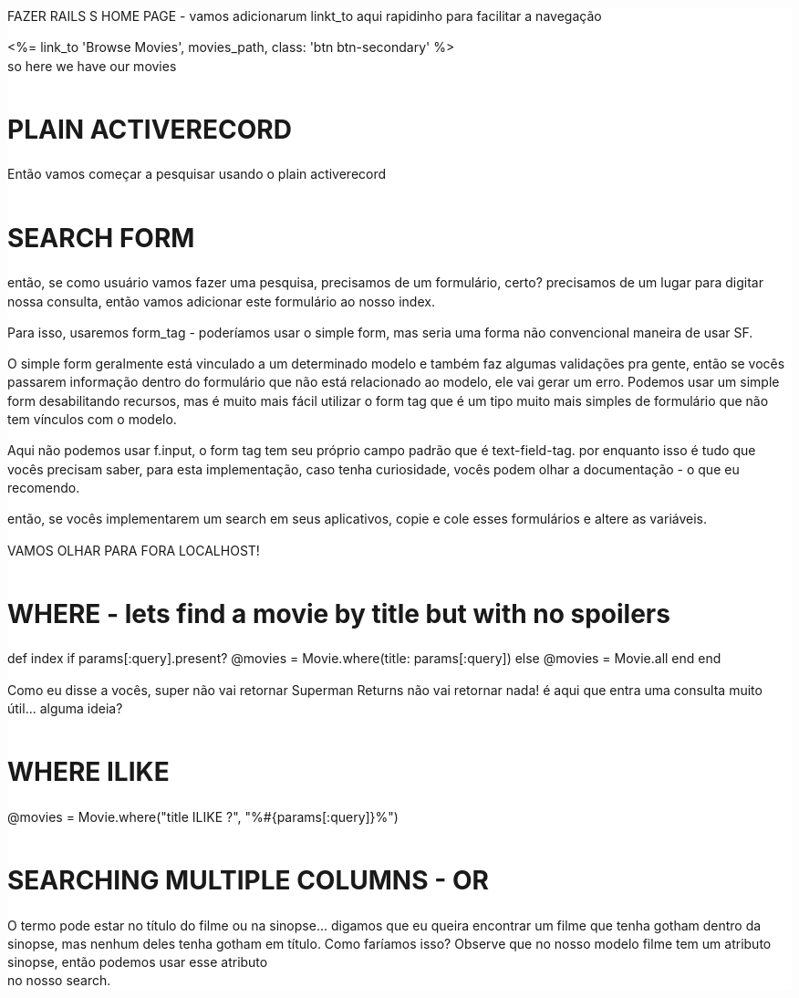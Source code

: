 FAZER RAILS S
HOME PAGE - vamos adicionarum linkt_to aqui rapidinho  para facilitar a navegação

<div class="containter text-center mt-5">
  <%= link_to 'Browse Movies', movies_path, class: 'btn btn-secondary' %>
</div>
so here we have our movies

# PLAIN ACTIVERECORD
Então vamos começar a pesquisar usando o plain activerecord

# SEARCH FORM
então, se como usuário vamos fazer uma pesquisa, precisamos de um formulário, certo? precisamos de um lugar para digitar nossa consulta, então vamos adicionar este formulário ao nosso index.

Para isso, usaremos form_tag - poderíamos usar o simple form, mas seria uma forma não convencional maneira de usar SF.

O simple form geralmente está vinculado a um determinado modelo e também faz algumas validações pra gente, então se vocês passarem informação dentro do formulário que não está relacionado ao modelo, ele vai gerar um erro. Podemos usar um simple form desabilitando recursos, mas é muito mais fácil utilizar o form tag que é um tipo muito mais simples de formulário que não tem vínculos com o modelo.

Aqui não podemos usar f.input, o form tag tem seu próprio campo padrão que é text-field-tag.
por enquanto isso é tudo que vocês precisam saber, para esta implementação, caso tenha curiosidade, vocês podem olhar a documentação - o que eu recomendo.

então, se vocês implementarem um search em seus aplicativos, copie e cole esses formulários e altere as variáveis.

VAMOS OLHAR PARA FORA LOCALHOST!

# WHERE - lets find a movie by title but with no spoilers
  def index
    <!-- query will usually be either a string or nil so empty? is not a good choice -->
    if params[:query].present?
      @movies = Movie.where(title: params[:query])
    else
      @movies = Movie.all
    end
  end

Como eu disse a vocês, super não vai retornar Superman Returns não vai retornar nada!
é aqui que entra uma consulta muito útil... alguma ideia?

# WHERE ILIKE
@movies = Movie.where("title ILIKE ?", "%#{params[:query]}%")

# SEARCHING MULTIPLE COLUMNS - OR
O termo pode estar no título do filme ou na sinopse... digamos que eu queira
encontrar um filme que tenha gotham dentro da sinopse, mas nenhum deles tenha gotham em 
título. Como faríamos isso?
Observe que no nosso modelo filme tem um atributo sinopse, então podemos usar esse atributo  
no nosso search.
